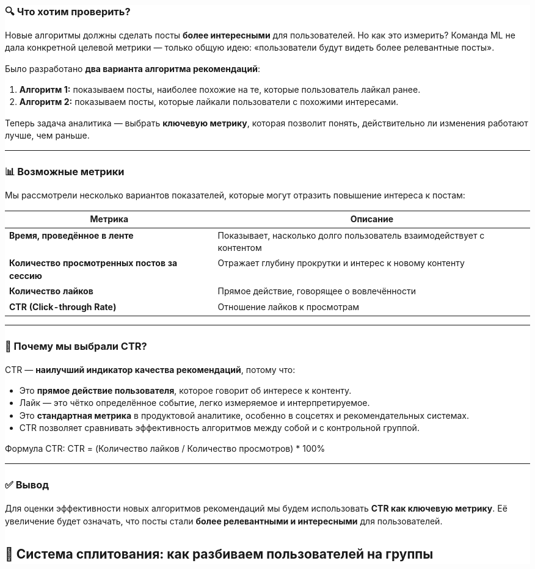 ### 🔍 Что хотим проверить?
Новые алгоритмы должны сделать посты **более интересными** для пользователей. Но как это измерить? Команда ML не дала конкретной целевой метрики — только общую идею: «пользователи будут видеть более релевантные посты».

Было разработано **два варианта алгоритма рекомендаций**:

1. **Алгоритм 1:** показываем посты, наиболее похожие на те, которые пользователь лайкал ранее.
2. **Алгоритм 2:** показываем посты, которые лайкали пользователи с похожими интересами.

Теперь задача аналитика — выбрать **ключевую метрику**, которая позволит понять, действительно ли изменения работают лучше, чем раньше.

---

### 📊 Возможные метрики

Мы рассмотрели несколько вариантов показателей, которые могут отразить повышение интереса к постам:

| Метрика | Описание |
|--------|----------|
| **Время, проведённое в ленте** | Показывает, насколько долго пользователь взаимодействует с контентом |
| **Количество просмотренных постов за сессию** | Отражает глубину прокрутки и интерес к новому контенту |
| **Количество лайков** | Прямое действие, говорящее о вовлечённости |
| **CTR (Click-through Rate)** | Отношение лайков к просмотрам |

---

### 🎯 Почему мы выбрали CTR?

CTR — **наилучший индикатор качества рекомендаций**, потому что:

- Это **прямое действие пользователя**, которое говорит об интересе к контенту.
- Лайк — это чётко определённое событие, легко измеряемое и интерпретируемое.
- Это **стандартная метрика** в продуктовой аналитике, особенно в соцсетях и рекомендательных системах.
- CTR позволяет сравнивать эффективность алгоритмов между собой и с контрольной группой.

Формула CTR:
CTR = (Количество лайков / Количество просмотров) * 100%


---

### ✅ Вывод

Для оценки эффективности новых алгоритмов рекомендаций мы будем использовать **CTR как ключевую метрику**. Её увеличение будет означать, что посты стали **более релевантными и интересными** для пользователей.

## 🧭 Система сплитования: как разбиваем пользователей на группы
